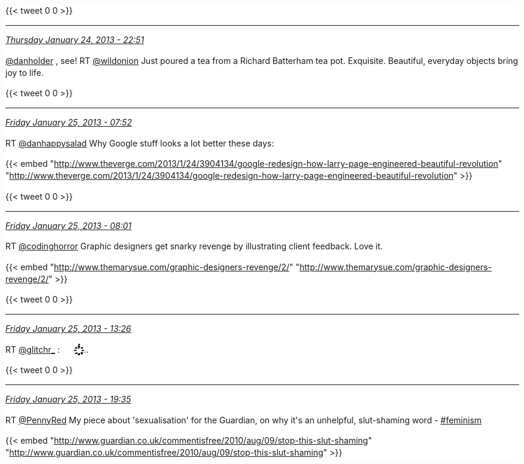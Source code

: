 {{< tweet 0 0 >}}

---

<p><a id="294578182772887552" href="#294578182772887552"><em title="2013-01-24T22:51:26.000+00:00">Thursday January 24, 2013 - 22:51</em></a></p>
      
[@danholder](https://twitter.com/@danholder) , see! RT [@wildonion](https://twitter.com/@wildonion)  Just poured a tea from a Richard Batterham tea pot. Exquisite. Beautiful, everyday objects bring joy to life.

{{< tweet 0 0 >}}

---

<p><a id="294714406439354368" href="#294714406439354368"><em title="2013-01-25T07:52:44.000+00:00">Friday January 25, 2013 - 07:52</em></a></p>
      
RT [@danhappysalad](https://twitter.com/@danhappysalad)  Why Google stuff looks a lot better these days: 

{{< embed "http://www.theverge.com/2013/1/24/3904134/google-redesign-how-larry-page-engineered-beautiful-revolution" "http://www.theverge.com/2013/1/24/3904134/google-redesign-how-larry-page-engineered-beautiful-revolution" >}}


{{< tweet 0 0 >}}

---

<p><a id="294716665017556992" href="#294716665017556992"><em title="2013-01-25T08:01:43.000+00:00">Friday January 25, 2013 - 08:01</em></a></p>
      
RT [@codinghorror](https://twitter.com/@codinghorror)  Graphic designers get snarky revenge by illustrating client feedback. Love it. 

{{< embed "http://www.themarysue.com/graphic-designers-revenge/2/" "http://www.themarysue.com/graphic-designers-revenge/2/" >}}


{{< tweet 0 0 >}}

---

<p><a id="294798426338627585" href="#294798426338627585"><em title="2013-01-25T13:26:36.000+00:00">Friday January 25, 2013 - 13:26</em></a></p>
      
RT [@glitchr_](https://twitter.com/@glitchr_) :   ҈͎̒̓̕҈͎̒̓̕҉͎̒̓̕҈͎̒̓̕҉͎̒̓̕҈͎̒̓̕҉͎̒̓̕҈͎̒̓̕҉͎̒̓̕҈͎̒̓̕҉͎̒̓̕҈͎̒̓̕҉͎̒̓̕҈͎̒̓̕҉͎̒̓̕҈͎̒̓̕҉͎̒̓̕҈͎̒̓̕҉͎̒̓̕҈͎̒̓̕҉͎̒̓̕҈͎̒̓̕҉͎̒̓̕҈͎̒̓̕ ...

{{< tweet 0 0 >}}

---

<p><a id="294891307426516992" href="#294891307426516992"><em title="2013-01-25T19:35:41.000+00:00">Friday January 25, 2013 - 19:35</em></a></p>
      
RT [@PennyRed](https://twitter.com/@PennyRed)  My piece about 'sexualisation' for the Guardian, on why it's an unhelpful, slut-shaming word -  [#feminism](/tags/feminism)

{{< embed "http://www.guardian.co.uk/commentisfree/2010/aug/09/stop-this-slut-shaming" "http://www.guardian.co.uk/commentisfree/2010/aug/09/stop-this-slut-shaming" >}}
